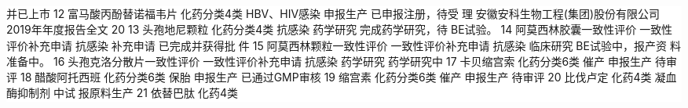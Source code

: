并已上市
12
富马酸丙酚替诺福韦片
化药分类4类
HBV、HIV感染
申报生产
已申报注册，待受
理
安徽安科生物工程(集团)股份有限公司2019年年度报告全文
20
13
头孢地尼颗粒
化药分类4类
抗感染
药学研究
完成药学研究，待
BE试验。
14
阿莫西林胶囊一致性评价
一致性评价补充申请
抗感染
补充申请
已完成并获得批
件
15
阿莫西林颗粒一致性评价
一致性评价补充申请
抗感染
临床研究
BE试验中，报产资
料准备中。
16
头孢克洛分散片一致性评价
一致性评价补充申请
抗感染
药学研究
药学研究中
17
卡贝缩宫索
化药分类6类
催产
申报生产
待审评
18
醋酸阿托西班
化药分类6类
保胎
申报生产
已通过GMP审核
19
缩宫素
化药分类6类
催产
申报生产
待审评
20
比伐卢定
化药4类
凝血酶抑制剂
中试
报原料生产
21
依替巴肽
化药4类